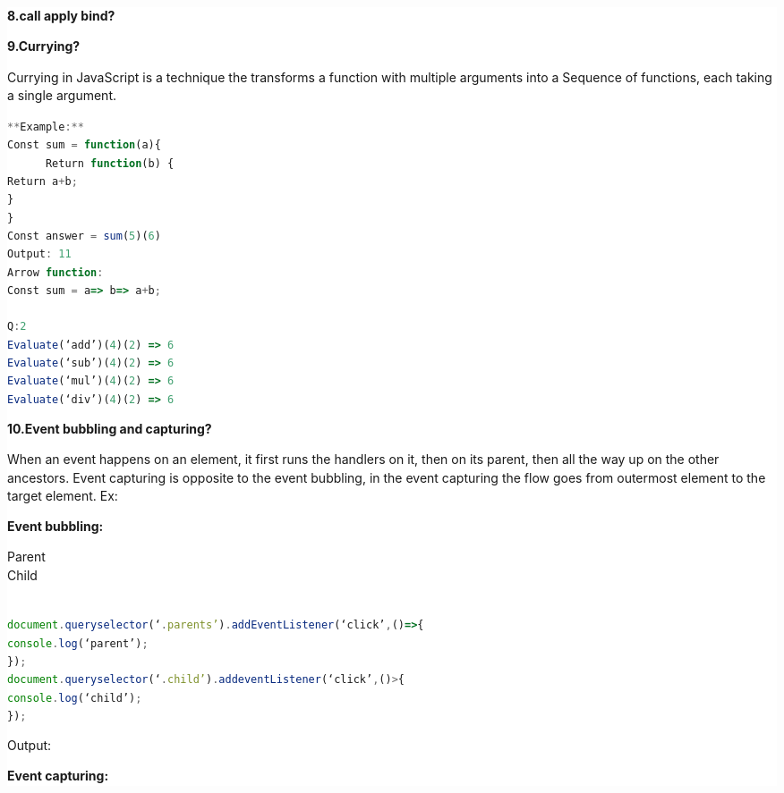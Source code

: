**8.call apply bind?**

**9.Currying?**

Currying in JavaScript is a technique the transforms a function with multiple arguments into a 
Sequence of functions, each taking a single argument.
```javascript
**Example:**
Const sum = function(a){
      Return function(b) {
Return a+b;
}
}
Const answer = sum(5)(6)
Output: 11
Arrow function:
Const sum = a=> b=> a+b;

Q:2
Evaluate(‘add’)(4)(2) => 6
Evaluate(‘sub’)(4)(2) => 6
Evaluate(‘mul’)(4)(2) => 6
Evaluate(‘div’)(4)(2) => 6
```
**10.Event bubbling and capturing?**

   When an event happens on an element, it first runs the handlers on it, then on its parent, then all the way up on the other ancestors.
Event capturing is opposite to the event bubbling, in the event capturing the flow goes from outermost element to the target element.
Ex:

**Event bubbling:**
<div class=”Parents”>
Parent
<div class=”child”>
Child
</div>
</div>

```javascript

document.queryselector(‘.parents’).addEventListener(‘click’,()=>{
console.log(‘parent’);
});
document.queryselector(‘.child’).addeventListener(‘click’,()>{
console.log(‘child’);
});

```

Output:


**Event capturing:**
